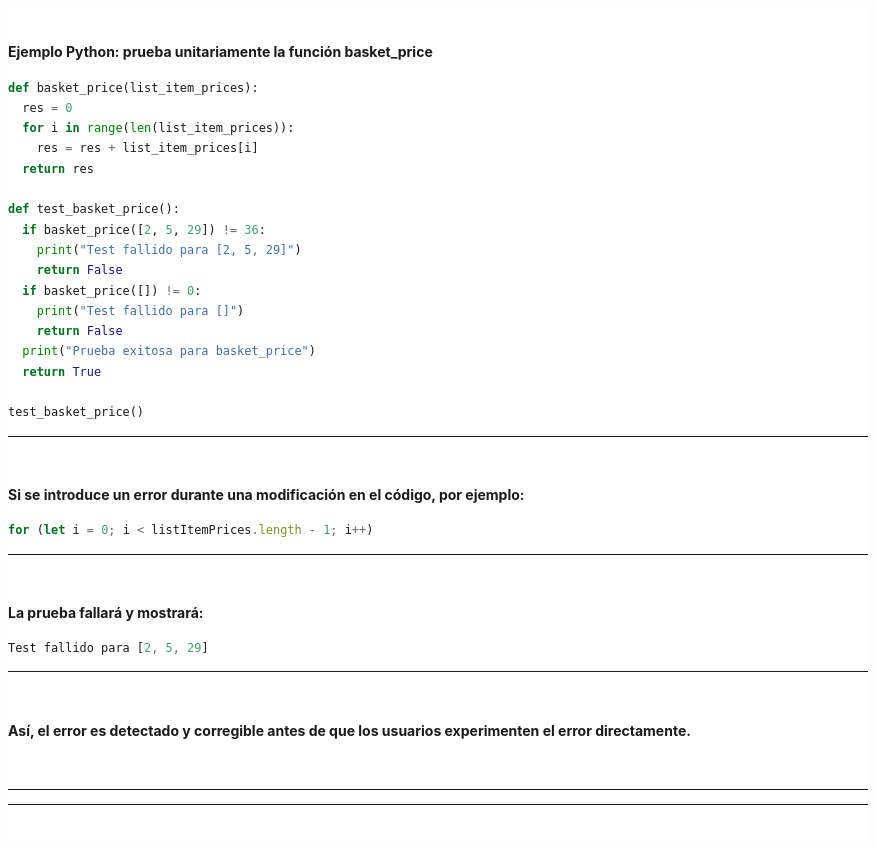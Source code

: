 <br>

**Ejemplo Python: prueba unitariamente la función basket_price**

```python
def basket_price(list_item_prices):
  res = 0
  for i in range(len(list_item_prices)):
    res = res + list_item_prices[i]
  return res

def test_basket_price():
  if basket_price([2, 5, 29]) != 36:
    print("Test fallido para [2, 5, 29]")
    return False
  if basket_price([]) != 0:
    print("Test fallido para []")
    return False
  print("Prueba exitosa para basket_price")
  return True

test_basket_price()
```

---

<br>

**Si se introduce un error durante una modificación en el código, por ejemplo:**

```javascript
for (let i = 0; i < listItemPrices.length - 1; i++)
```

---

<br>

**La prueba fallará y mostrará:**

```javascript
Test fallido para [2, 5, 29]
```

---

<br>

**Así, el error es detectado y corregible antes de que los usuarios experimenten el error directamente.**

<br>

---

---

<br>
